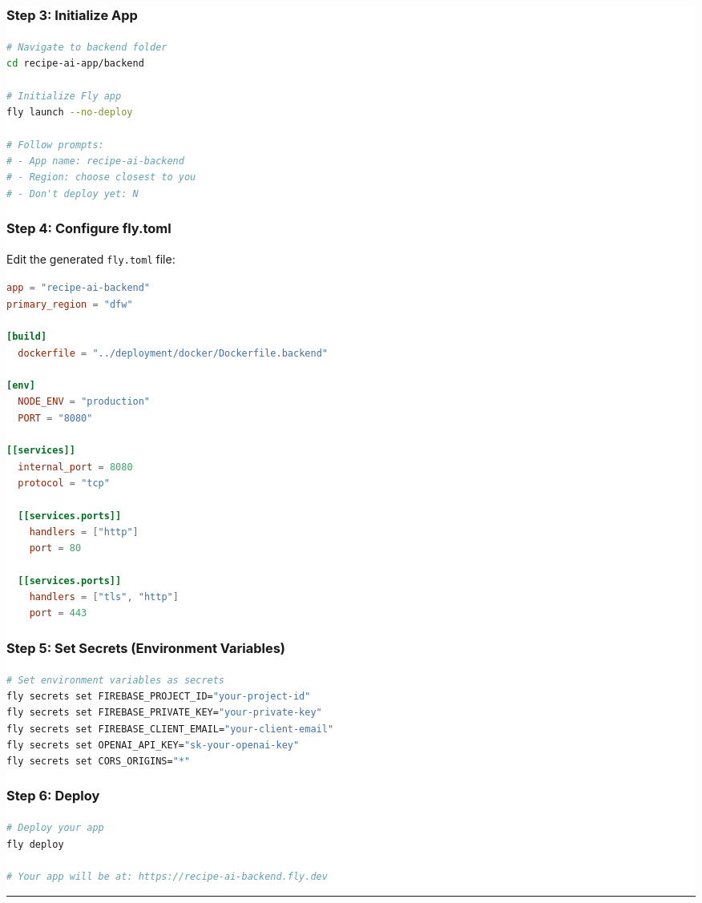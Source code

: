 ### Step 3: Initialize App
```bash
# Navigate to backend folder
cd recipe-ai-app/backend

# Initialize Fly app
fly launch --no-deploy

# Follow prompts:
# - App name: recipe-ai-backend
# - Region: choose closest to you
# - Don't deploy yet: N
```

### Step 4: Configure fly.toml
Edit the generated `fly.toml` file:
```toml
app = "recipe-ai-backend"
primary_region = "dfw"

[build]
  dockerfile = "../deployment/docker/Dockerfile.backend"

[env]
  NODE_ENV = "production"
  PORT = "8080"

[[services]]
  internal_port = 8080
  protocol = "tcp"

  [[services.ports]]
    handlers = ["http"]
    port = 80

  [[services.ports]]
    handlers = ["tls", "http"]
    port = 443
```

### Step 5: Set Secrets (Environment Variables)
```bash
# Set environment variables as secrets
fly secrets set FIREBASE_PROJECT_ID="your-project-id"
fly secrets set FIREBASE_PRIVATE_KEY="your-private-key"
fly secrets set FIREBASE_CLIENT_EMAIL="your-client-email"
fly secrets set OPENAI_API_KEY="sk-your-openai-key"
fly secrets set CORS_ORIGINS="*"
```

### Step 6: Deploy
```bash
# Deploy your app
fly deploy

# Your app will be at: https://recipe-ai-backend.fly.dev
```

---